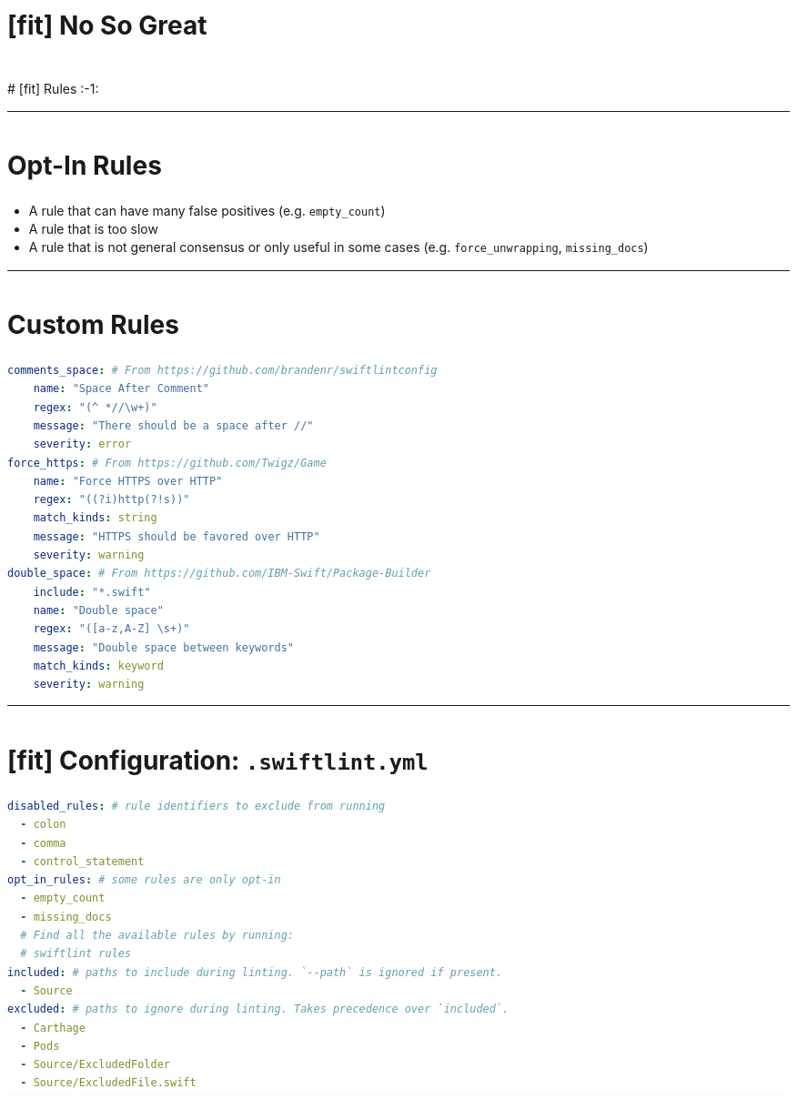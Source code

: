 # [fit] **No So Great**
<br/>
# [fit] Rules :-1:

---

# **Opt-In** Rules

* A rule that can have many false positives (e.g. `empty_count`)
* A rule that is too slow
* A rule that is not general consensus or only useful in some cases (e.g. `force_unwrapping`, `missing_docs`)

---

# **Custom** Rules

```yaml
comments_space: # From https://github.com/brandenr/swiftlintconfig
    name: "Space After Comment"
    regex: "(^ *//\w+)"
    message: "There should be a space after //"
    severity: error
force_https: # From https://github.com/Twigz/Game
    name: "Force HTTPS over HTTP"
    regex: "((?i)http(?!s))"
    match_kinds: string
    message: "HTTPS should be favored over HTTP"
    severity: warning
double_space: # From https://github.com/IBM-Swift/Package-Builder
    include: "*.swift"
    name: "Double space"
    regex: "([a-z,A-Z] \s+)"
    message: "Double space between keywords"
    match_kinds: keyword
    severity: warning
```

---

# [fit] **Configuration:** `.swiftlint.yml`

```yaml
disabled_rules: # rule identifiers to exclude from running
  - colon
  - comma
  - control_statement
opt_in_rules: # some rules are only opt-in
  - empty_count
  - missing_docs
  # Find all the available rules by running:
  # swiftlint rules
included: # paths to include during linting. `--path` is ignored if present.
  - Source
excluded: # paths to ignore during linting. Takes precedence over `included`.
  - Carthage
  - Pods
  - Source/ExcludedFolder
  - Source/ExcludedFile.swift
```